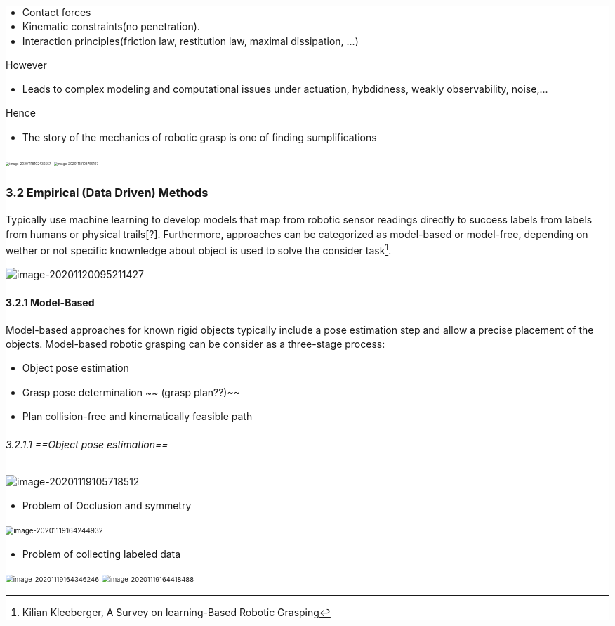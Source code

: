 - Contact forces
- Kinematic constraints(no penetration).
- Interaction principles(friction law, restitution law, maximal dissipation, ...)

However

- Leads to complex modeling and computational issues under actuation, hybdidness, weakly observability, noise,...

Hence

- The story of the mechanics of robotic grasp is one of finding sumplifications

<img src="https://tva1.sinaimg.cn/large/0081Kckwgy1gkum9ddfhdj30r60be3zf.jpg" alt="image-20201118102436557" style="zoom:33%;" />

[^11]:Mobility of Bodies in Contact—Part I: A 2nd-Order Mobility Index for Multiple-Finger Grasps 

<img src="https://tva1.sinaimg.cn/large/0081Kckwgy1gkum9lczt1j314i0sajvb.jpg" alt="image-20201118103755107" style="zoom: 33%;" />

[^12]:GraspIt!: A Versatile Simulator for Robotic Grasping Andrew T. Miller 

### 3.2 Empirical (Data Driven) Methods

Typically use machine learning to develop models that map from robotic sensor readings directly to success labels from labels from humans or physical trails[?]. Furthermore, approaches can be categorized as model-based or model-free, depending on wether or not specific knownledge about object is used to solve the consider task[^6].



![image-20201120095211427](https://tva1.sinaimg.cn/large/0081Kckwgy1gkvei6z7ttj317g0u07ed.jpg)

#### 3.2.1 Model-Based

Model-based approaches for known rigid objects typically include a pose estimation step and allow a precise placement of the objects. Model-based robotic grasping can be consider as a three-stage process:

- Object pose estimation

- Grasp pose determination ~~ (grasp plan??)~~

- Plan collision-free and kinematically feasible path

###### 3.2.1.1  ==Object pose estimation==

![image-20201119105718512](https://tva1.sinaimg.cn/large/0081Kckwgy1gkum9hsbqhj31lk0u0k8k.jpg)

- Problem of Occlusion and symmetry

<img src="https://tva1.sinaimg.cn/large/0081Kckwgy1gkum990q96j31hk0tuwpe.jpg" alt="image-20201119164244932" style="zoom:70%;" />

- Problem of collecting labeled data

<img src="https://tva1.sinaimg.cn/large/0081Kckwgy1gkum9dzuqtj314t0kftet.jpg" alt="image-20201119164346246" style="zoom:67%;" />

<img src="https://tva1.sinaimg.cn/large/0081Kckwgy1gkum9jmi5dj31400fwdke.jpg" alt="image-20201119164418488" style="zoom:67%;" />


[^1]: Bicchi, A., & Kumar, V. (2000, April). Robotic grasping and contact: A review. In Proceedings 2000 ICRA. Millennium Conference. IEEE International Conference on Robotics and Automation. Symposia Proceedings (Cat. No. 00CH37065) (Vol. 1, pp. 348-353). IEEE.
[^2]: F. T. Pokorny and D. Kragic, “Classical grasp quality evaluation: New theory and algorithms,” in IEEE/RSJ International Conference on Intelligent Robots and Systems (IROS), 2013.
[^3]: Sahbani A, El-Khoury S, Bidaud P. An overview of 3D object grasp synthesis algorithms. In: Robotics and Autonomous Systems; 2012.
[^4]: Jeffrey Mahler, Dex-Net 1.0
[^5]:  J. Weisz and P. K. Allen, “Pose error robust grasping from contact wrench space metrics,” in Robotics and Automation (ICRA), 2012 IEEE International Conference on. IEEE, 2012, pp. 557–562.
[^6]: Kilian Kleeberger, A Survey on learning-Based Robotic Grasping
[^21]: Nima Shafii, Learning to grasp familiar objects using object view recognition and template matching. In 2016 IEEE/RSJ International Conference on Intelligent Robots and Systems (IROS), 2016.